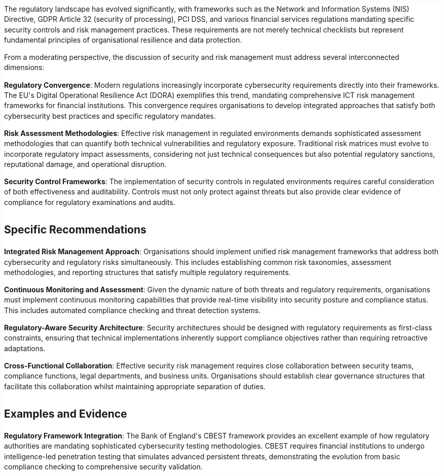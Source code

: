 The regulatory landscape has evolved significantly, with frameworks such as the Network and Information Systems (NIS) Directive, GDPR Article 32 (security of processing), PCI DSS, and various financial services regulations mandating specific security controls and risk management practices. These requirements are not merely technical checklists but represent fundamental principles of organisational resilience and data protection.

From a moderating perspective, the discussion of security and risk management must address several interconnected dimensions:

**Regulatory Convergence**: Modern regulations increasingly incorporate cybersecurity requirements directly into their frameworks. The EU's Digital Operational Resilience Act (DORA) exemplifies this trend, mandating comprehensive ICT risk management frameworks for financial institutions. This convergence requires organisations to develop integrated approaches that satisfy both cybersecurity best practices and specific regulatory mandates.

**Risk Assessment Methodologies**: Effective risk management in regulated environments demands sophisticated assessment methodologies that can quantify both technical vulnerabilities and regulatory exposure. Traditional risk matrices must evolve to incorporate regulatory impact assessments, considering not just technical consequences but also potential regulatory sanctions, reputational damage, and operational disruption.

**Security Control Frameworks**: The implementation of security controls in regulated environments requires careful consideration of both effectiveness and auditability. Controls must not only protect against threats but also provide clear evidence of compliance for regulatory examinations and audits.

## Specific Recommendations

**Integrated Risk Management Approach**: Organisations should implement unified risk management frameworks that address both cybersecurity and regulatory risks simultaneously. This includes establishing common risk taxonomies, assessment methodologies, and reporting structures that satisfy multiple regulatory requirements.

**Continuous Monitoring and Assessment**: Given the dynamic nature of both threats and regulatory requirements, organisations must implement continuous monitoring capabilities that provide real-time visibility into security posture and compliance status. This includes automated compliance checking and threat detection systems.

**Regulatory-Aware Security Architecture**: Security architectures should be designed with regulatory requirements as first-class constraints, ensuring that technical implementations inherently support compliance objectives rather than requiring retroactive adaptations.

**Cross-Functional Collaboration**: Effective security risk management requires close collaboration between security teams, compliance functions, legal departments, and business units. Organisations should establish clear governance structures that facilitate this collaboration whilst maintaining appropriate separation of duties.

## Examples and Evidence

**Regulatory Framework Integration**: The Bank of England's CBEST framework provides an excellent example of how regulatory authorities are mandating sophisticated cybersecurity testing methodologies. CBEST requires financial institutions to undergo intelligence-led penetration testing that simulates advanced persistent threats, demonstrating the evolution from basic compliance checking to comprehensive security validation.
